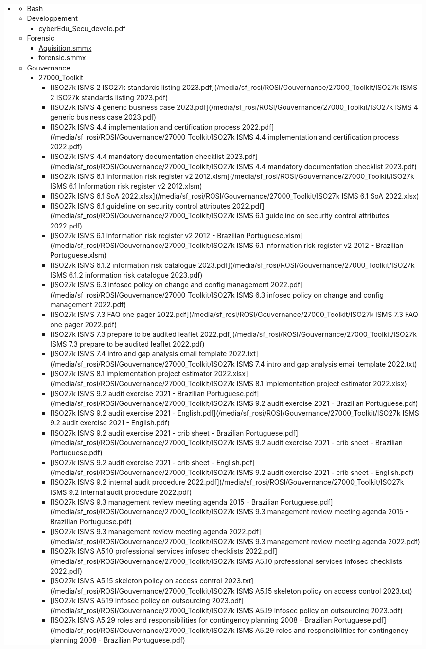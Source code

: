 + 
   + Bash
   + Developpement
      - [cyberEdu_Secu_develo.pdf](/media/sf_rosi/ROSI/Developpement/cyberEdu_Secu_develo.pdf)
   + Forensic
      - [Aquisition.smmx](/media/sf_rosi/ROSI/Forensic/Aquisition.smmx)
      - [forensic.smmx](/media/sf_rosi/ROSI/Forensic/forensic.smmx)
   + Gouvernance
      + 27000_Toolkit
         - [ISO27k ISMS 2 ISO27k standards listing 2023.pdf](/media/sf_rosi/ROSI/Gouvernance/27000_Toolkit/ISO27k ISMS 2 ISO27k standards listing 2023.pdf)
         - [ISO27k ISMS 4 generic business case 2023.pdf](/media/sf_rosi/ROSI/Gouvernance/27000_Toolkit/ISO27k ISMS 4 generic business case 2023.pdf)
         - [ISO27k ISMS 4.4 implementation and certification process 2022.pdf](/media/sf_rosi/ROSI/Gouvernance/27000_Toolkit/ISO27k ISMS 4.4 implementation and certification process 2022.pdf)
         - [ISO27k ISMS 4.4 mandatory documentation checklist 2023.pdf](/media/sf_rosi/ROSI/Gouvernance/27000_Toolkit/ISO27k ISMS 4.4 mandatory documentation checklist 2023.pdf)
         - [ISO27k ISMS 6.1 Information risk register v2 2012.xlsm](/media/sf_rosi/ROSI/Gouvernance/27000_Toolkit/ISO27k ISMS 6.1 Information risk register v2 2012.xlsm)
         - [ISO27k ISMS 6.1 SoA 2022.xlsx](/media/sf_rosi/ROSI/Gouvernance/27000_Toolkit/ISO27k ISMS 6.1 SoA 2022.xlsx)
         - [ISO27k ISMS 6.1 guideline on security control attributes 2022.pdf](/media/sf_rosi/ROSI/Gouvernance/27000_Toolkit/ISO27k ISMS 6.1 guideline on security control attributes 2022.pdf)
         - [ISO27k ISMS 6.1 information risk register v2 2012 - Brazilian Portuguese.xlsm](/media/sf_rosi/ROSI/Gouvernance/27000_Toolkit/ISO27k ISMS 6.1 information risk register v2 2012 - Brazilian Portuguese.xlsm)
         - [ISO27k ISMS 6.1.2 information risk catalogue 2023.pdf](/media/sf_rosi/ROSI/Gouvernance/27000_Toolkit/ISO27k ISMS 6.1.2 information risk catalogue 2023.pdf)
         - [ISO27k ISMS 6.3 infosec policy on change and config management 2022.pdf](/media/sf_rosi/ROSI/Gouvernance/27000_Toolkit/ISO27k ISMS 6.3 infosec policy on change and config management 2022.pdf)
         - [ISO27k ISMS 7.3 FAQ one pager 2022.pdf](/media/sf_rosi/ROSI/Gouvernance/27000_Toolkit/ISO27k ISMS 7.3 FAQ one pager 2022.pdf)
         - [ISO27k ISMS 7.3 prepare to be audited leaflet 2022.pdf](/media/sf_rosi/ROSI/Gouvernance/27000_Toolkit/ISO27k ISMS 7.3 prepare to be audited leaflet 2022.pdf)
         - [ISO27k ISMS 7.4 intro and gap analysis email template 2022.txt](/media/sf_rosi/ROSI/Gouvernance/27000_Toolkit/ISO27k ISMS 7.4 intro and gap analysis email template 2022.txt)
         - [ISO27k ISMS 8.1 implementation project estimator 2022.xlsx](/media/sf_rosi/ROSI/Gouvernance/27000_Toolkit/ISO27k ISMS 8.1 implementation project estimator 2022.xlsx)
         - [ISO27k ISMS 9.2 audit exercise 2021 - Brazilian Portuguese.pdf](/media/sf_rosi/ROSI/Gouvernance/27000_Toolkit/ISO27k ISMS 9.2 audit exercise 2021 - Brazilian Portuguese.pdf)
         - [ISO27k ISMS 9.2 audit exercise 2021 - English.pdf](/media/sf_rosi/ROSI/Gouvernance/27000_Toolkit/ISO27k ISMS 9.2 audit exercise 2021 - English.pdf)
         - [ISO27k ISMS 9.2 audit exercise 2021 - crib sheet - Brazilian Portuguese.pdf](/media/sf_rosi/ROSI/Gouvernance/27000_Toolkit/ISO27k ISMS 9.2 audit exercise 2021 - crib sheet - Brazilian Portuguese.pdf)
         - [ISO27k ISMS 9.2 audit exercise 2021 - crib sheet - English.pdf](/media/sf_rosi/ROSI/Gouvernance/27000_Toolkit/ISO27k ISMS 9.2 audit exercise 2021 - crib sheet - English.pdf)
         - [ISO27k ISMS 9.2 internal audit procedure 2022.pdf](/media/sf_rosi/ROSI/Gouvernance/27000_Toolkit/ISO27k ISMS 9.2 internal audit procedure 2022.pdf)
         - [ISO27k ISMS 9.3 management review meeting agenda 2015 - Brazilian Portuguese.pdf](/media/sf_rosi/ROSI/Gouvernance/27000_Toolkit/ISO27k ISMS 9.3 management review meeting agenda 2015 - Brazilian Portuguese.pdf)
         - [ISO27k ISMS 9.3 management review meeting agenda 2022.pdf](/media/sf_rosi/ROSI/Gouvernance/27000_Toolkit/ISO27k ISMS 9.3 management review meeting agenda 2022.pdf)
         - [ISO27k ISMS A5.10 professional services infosec checklists 2022.pdf](/media/sf_rosi/ROSI/Gouvernance/27000_Toolkit/ISO27k ISMS A5.10 professional services infosec checklists 2022.pdf)
         - [ISO27k ISMS A5.15 skeleton policy on access control 2023.txt](/media/sf_rosi/ROSI/Gouvernance/27000_Toolkit/ISO27k ISMS A5.15 skeleton policy on access control 2023.txt)
         - [ISO27k ISMS A5.19 infosec policy on outsourcing 2023.pdf](/media/sf_rosi/ROSI/Gouvernance/27000_Toolkit/ISO27k ISMS A5.19 infosec policy on outsourcing 2023.pdf)
         - [ISO27k ISMS A5.29 roles and responsibilities for contingency planning 2008 - Brazilian Portuguese.pdf](/media/sf_rosi/ROSI/Gouvernance/27000_Toolkit/ISO27k ISMS A5.29 roles and responsibilities for contingency planning 2008 - Brazilian Portuguese.pdf)